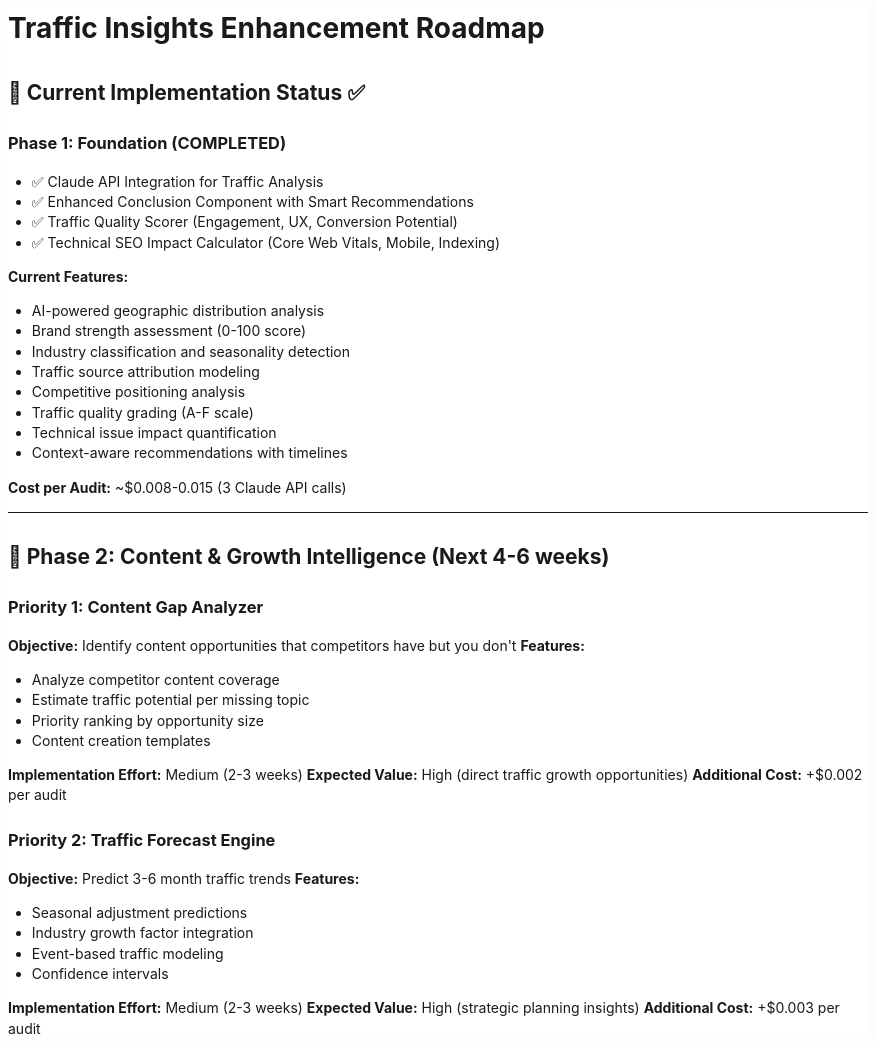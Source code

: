 # Traffic Insights Enhancement Roadmap

## 🎯 Current Implementation Status ✅

### Phase 1: Foundation (COMPLETED)
- ✅ Claude API Integration for Traffic Analysis
- ✅ Enhanced Conclusion Component with Smart Recommendations
- ✅ Traffic Quality Scorer (Engagement, UX, Conversion Potential)
- ✅ Technical SEO Impact Calculator (Core Web Vitals, Mobile, Indexing)

**Current Features:**
- AI-powered geographic distribution analysis
- Brand strength assessment (0-100 score)
- Industry classification and seasonality detection
- Traffic source attribution modeling
- Competitive positioning analysis
- Traffic quality grading (A-F scale)
- Technical issue impact quantification
- Context-aware recommendations with timelines

**Cost per Audit:** ~$0.008-0.015 (3 Claude API calls)

---

## 🚀 Phase 2: Content & Growth Intelligence (Next 4-6 weeks)

### Priority 1: Content Gap Analyzer
**Objective:** Identify content opportunities that competitors have but you don't
**Features:**
- Analyze competitor content coverage
- Estimate traffic potential per missing topic
- Priority ranking by opportunity size
- Content creation templates

**Implementation Effort:** Medium (2-3 weeks)
**Expected Value:** High (direct traffic growth opportunities)
**Additional Cost:** +$0.002 per audit

### Priority 2: Traffic Forecast Engine
**Objective:** Predict 3-6 month traffic trends
**Features:**
- Seasonal adjustment predictions
- Industry growth factor integration
- Event-based traffic modeling
- Confidence intervals

**Implementation Effort:** Medium (2-3 weeks)
**Expected Value:** High (strategic planning insights)
**Additional Cost:** +$0.003 per audit
